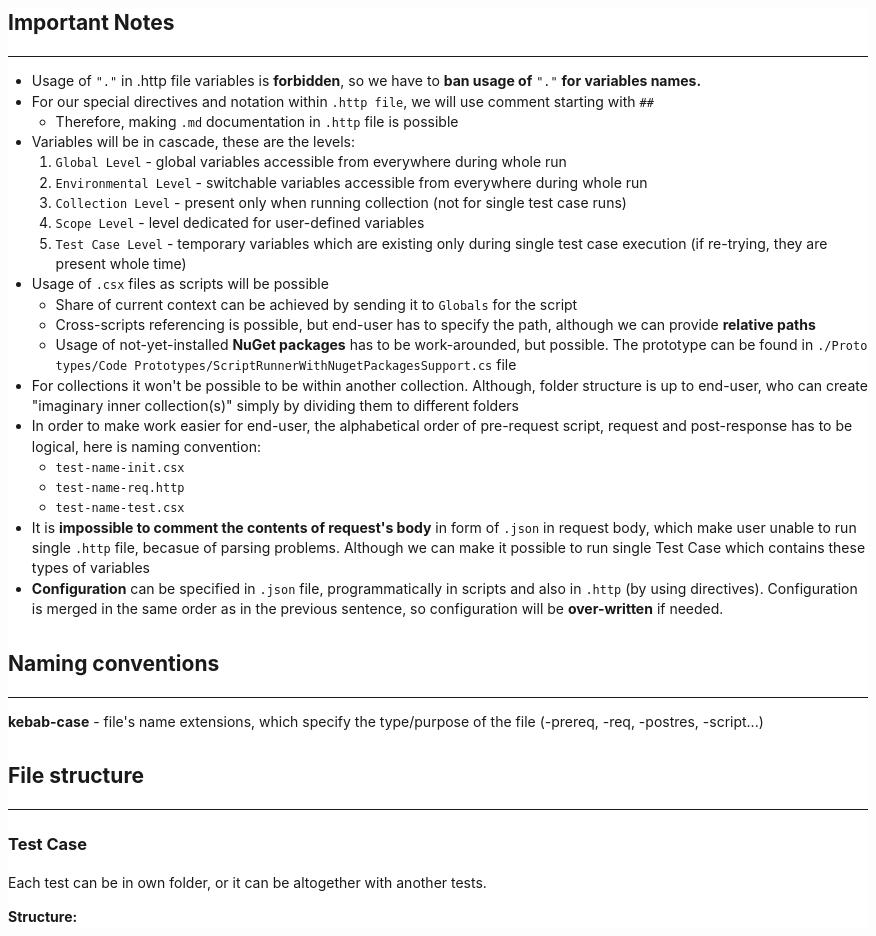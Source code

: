 ## Important Notes
-----------------
- Usage of `"."` in .http file variables is **forbidden**, so we have to **ban usage of** `"."` **for variables names.**
- For our special directives and notation within `.http file`, we will use comment starting with `##` 
    - Therefore, making `.md` documentation in `.http` file is possible
- Variables will be in cascade, these are the levels:
    1. `Global Level` - global variables accessible from everywhere during whole run
    2. `Environmental Level` - switchable variables accessible from everywhere during whole run
    3. `Collection Level` - present only when running collection (not for single test case runs)
    4. `Scope Level` - level dedicated for user-defined variables
    5. `Test Case Level` - temporary variables which are existing only during single test case execution (if re-trying, they are present whole time)
- Usage of `.csx` files as scripts will be possible
    - Share of current context can be achieved by sending it to `Globals` for the script
    - Cross-scripts referencing is possible, but end-user has to specify the path, although we can provide **relative paths**
    - Usage of not-yet-installed **NuGet packages** has to be work-arounded, but possible. The prototype can be found in `./Prototypes/Code Prototypes/ScriptRunnerWithNugetPackagesSupport.cs` file
- For collections it won't be possible to be within another collection. Although, folder structure is up to end-user, who can create "imaginary inner collection(s)" simply by dividing them to different folders
- In order to make work easier for end-user, the alphabetical order of pre-request script, request and post-response has to be logical, here is naming convention:
    - `test-name-init.csx`
    - `test-name-req.http`
    - `test-name-test.csx`
- It is **impossible to comment the contents of request's body** in form of `.json` in request body, which make user unable to run single `.http` file, becasue of parsing problems. Although we can make it possible to run single Test Case which contains these types of variables
- **Configuration** can be specified in `.json` file, programmatically in scripts and also in `.http` (by using directives). Configuration is merged in the same order as in the previous sentence, so configuration will be **over-written** if needed.


## Naming conventions
-----------------
**kebab-case** - file's name extensions, which specify the type/purpose of the file (-prereq, -req, -postres, -script...)

## File structure 
-----------------

### Test Case
Each test can be in own folder, or it can be altogether with another tests.

**Structure:**
